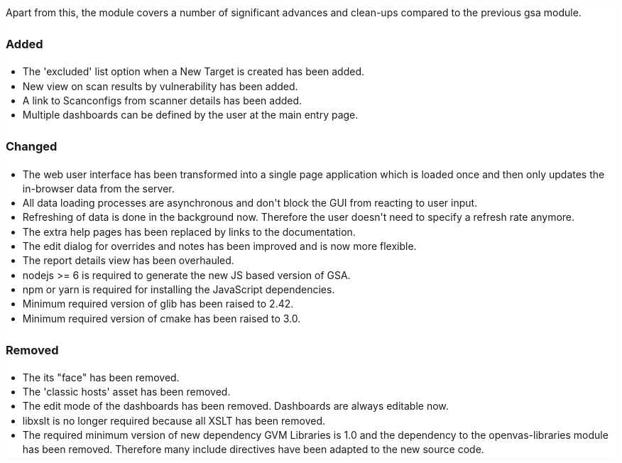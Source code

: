 Apart from this, the module covers a number of significant advances
and clean-ups compared to the previous gsa module.

### Added
- The 'excluded' list option when a New Target is created has been added.
- New view on scan results by vulnerability has been added.
- A link to Scanconfigs from scanner details has been added.
- Multiple dashboards can be defined by the user at the main entry page.

### Changed
- The web user interface has been transformed into a single page application
  which is loaded once and then only updates the in-browser data from the
  server.
- All data loading processes are asynchronous and don't block the GUI from
  reacting to user input.
- Refreshing of data is done in the background now. Therefore the user doesn't
  need to specify a refresh rate anymore.
- The extra help pages has been replaced by links to the documentation.
- The edit dialog for overrides and notes has been improved and is now more
  flexible.
- The report details view has been overhauled.
- nodejs >= 6 is required to generate the new JS based version of GSA.
- npm or yarn is required for installing the JavaScript dependencies.
- Minimum required version of glib has been raised to 2.42.
- Minimum required version of cmake has been raised to 3.0.

### Removed
- The its "face" has been removed.
- The 'classic hosts' asset has been removed.
- The edit mode of the dashboards has been removed. Dashboards are always
  editable now.
- libxslt is no longer required because all XSLT has been removed.
- The required minimum version of new dependency GVM Libraries is 1.0 and
  the dependency to the openvas-libraries module has been removed. Therefore
  many include directives have been adapted to the new source code.

[8.0+beta1]: https://github.com/greenbone/gsa/compare/gsa-7.0...v8.0+beta1


[21.04]: https://github.com/greenbone/gsa/compare/gsa-21.04...master
[21.04]: https://github.com/greenbone/gsa/compare/gsa-20.08...gsa-21.04
[20.8.1]: https://github.com/greenbone/gsa/compare/v20.8.0...gsa-20.08
[20.8.0]: https://github.com/greenbone/gsa/compare/gsa-9.0...v20.8.0
[9.0.1]: https://github.com/greenbone/gsa/compare/v9.0.0...v9.0.1
[9.0.0]: https://github.com/greenbone/gsa/compare/v8.0.1...v9.0.0
[8.0.2]: https://github.com/greenbone/gsa/compare/v8.0.1...v8.0.2
[8.0.1]: https://github.com/greenbone/gsa/compare/v8.0.0...gsa-8.0
[8.0.0]: https://github.com/greenbone/gsa/compare/v8.0+beta2...v8.0.0
[8.0+beta2]: https://github.com/greenbone/gsa/compare/v8.0+beta1...v8.0+beta2